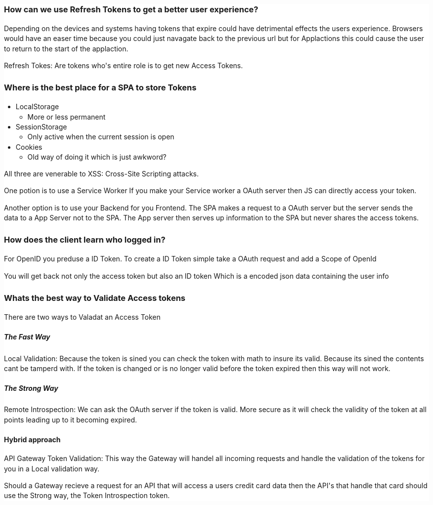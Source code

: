 ### How can we use Refresh Tokens to get a better user experience?

Depending on the devices and systems having tokens that expire could have detrimental effects the users experience. Browsers would have an easer time because you could just navagate back to the previous url but for Applactions this could cause the user to return to the start of the applaction.

Refresh Tokes: Are tokens who's entire role is to get new Access Tokens.

### Where is the best place for a SPA to store Tokens

 - LocalStorage
	 - More or less permanent
 - SessionStorage
	 - Only active when the current session is open
 - Cookies
	 - Old way of doing it which is just awkword?

All three are venerable to XSS: Cross-Site Scripting attacks.

One potion is to use a Service Worker
If you make your Service worker a OAuth server then JS can directly access your token. 

Another option is to use your Backend for you Frontend. The SPA makes a request to a OAuth server but the server sends the data to a App Server not to the SPA. The App server then serves up information to the SPA but never shares the access tokens.

### How does the client learn who logged in?

For OpenID you preduse a ID Token. 
To create a ID Token simple take a OAuth request and add a Scope of OpenId

You will get back not only the access token but also an ID token
Which is a encoded json data containing the user info

### Whats the best way to Validate Access tokens

There are two ways to Valadat an Access Token

##### The Fast Way
Local Validation: Because the token is sined you can check the token with math to insure its valid. Because its sined the contents cant be tamperd with. If the token is changed or is no longer valid before the token expired then this way will not work.

##### The Strong Way
Remote Introspection: We can ask the OAuth server if the token is valid. More secure as it will check the validity of the token at all points leading up to it becoming expired.

#### Hybrid approach
API Gateway Token Validation: This way the Gateway will handel all incoming requests and handle the validation of the tokens for you in a Local validation way.

Should a Gateway recieve a request for an API that will access a users credit card data then the API's that handle that card should use the Strong way, the Token Introspection token.
